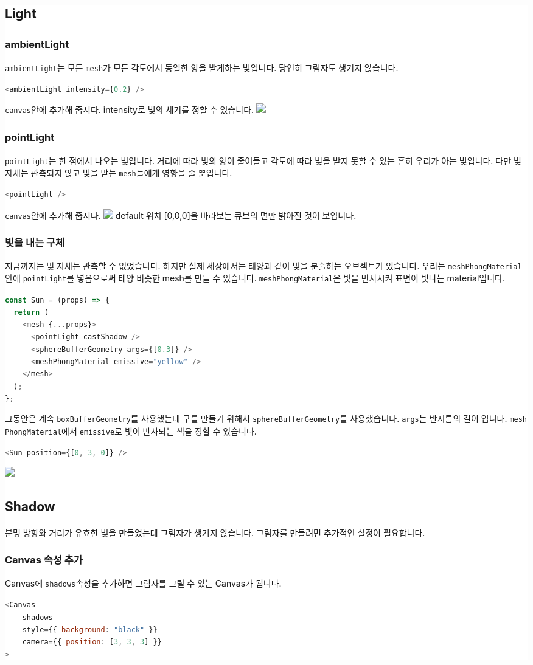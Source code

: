 ## Light

### ambientLight
`ambientLight`는 모든 `mesh`가 모든 각도에서 동일한 양을 받게하는 빛입니다. 당연히 그림자도 생기지 않습니다. 
```js
<ambientLight intensity={0.2} />
```
`canvas`안에 추가해 줍시다. intensity로 빛의 세기를 정할 수 있습니다.
![](https://velog.velcdn.com/images/cksrb63/post/b0523d60-44e6-4b7a-b211-70b91d82ce0a/image.png)


### pointLight
`pointLight`는 한 점에서 나오는 빛입니다. 거리에 따라 빛의 양이 줄어들고 각도에 따라 빛을 받지 못할 수 있는 흔히 우리가 아는 빛입니다. 다만 빛 자체는 관측되지 않고 빛을 받는 `mesh`들에게 영향을 줄 뿐입니다.

```js
<pointLight />
```
`canvas`안에 추가해 줍시다.
![](https://velog.velcdn.com/images/cksrb63/post/50e65465-8825-40c0-95cb-e61c09616c39/image.png)
default 위치 [0,0,0]을 바라보는 큐브의 면만 밝아진 것이 보입니다.

### 빛을 내는 구체
지금까지는 빛 자체는 관측할 수 없었습니다. 하지만 실제 세상에서는 태양과 같이 빛을 분출하는 오브젝트가 있습니다. 우리는 `meshPhongMaterial`안에 `pointLight`를 넣음으로써 태양 비슷한 mesh를 만들 수 있습니다. 
`meshPhongMaterial`은 빛을 반사시켜 표면이 빛나는 material입니다.
```js
const Sun = (props) => {
  return (
    <mesh {...props}>
      <pointLight castShadow />
      <sphereBufferGeometry args={[0.3]} />
      <meshPhongMaterial emissive="yellow" />
    </mesh>
  );
};
```
그동안은 계속 `boxBufferGeometry`를 사용했는데 구를 만들기 위해서 `sphereBufferGeometry`를 사용했습니다. `args`는 반지름의 길이 입니다.
`meshPhongMaterial`에서 `emissive`로 빛이 반사되는 색을 정할 수 있습니다.
```js
<Sun position={[0, 3, 0]} />
```
![](https://velog.velcdn.com/images/cksrb63/post/1ffbc298-2260-4471-afbc-4aecbb5b7055/image.png)



## Shadow
분명 방향와 거리가 유효한 빛을 만들었는데 그림자가 생기지 않습니다. 그림자를 만들려면 추가적인 설정이 필요합니다.

### Canvas 속성 추가
Canvas에 `shadows`속성을 추가하면 그림자를 그릴 수 있는 Canvas가 됩니다.
```js
<Canvas
	shadows
    style={{ background: "black" }}
    camera={{ position: [3, 3, 3] }}
>
```
